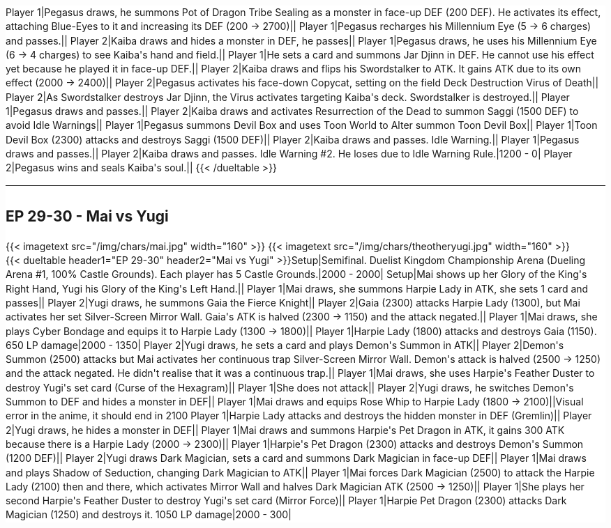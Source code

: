 Player 1|Pegasus draws, he summons Pot of Dragon Tribe Sealing as a monster in face-up DEF (200 DEF). He activates its effect, attaching Blue-Eyes to it and increasing its DEF (200 → 2700)||
Player 1|Pegasus recharges his Millennium Eye (5 -> 6 charges) and passes.||
Player 2|Kaiba draws and hides a monster in DEF, he passes||
Player 1|Pegasus draws, he uses his Millennium Eye (6 -> 4 charges) to see Kaiba's hand and field.||
Player 1|He sets a card and summons Jar Djinn in DEF. He cannot use his effect yet because he played it in face-up DEF.||
Player 2|Kaiba draws and flips his Swordstalker to ATK. It gains ATK due to its own effect (2000 → 2400)||
Player 2|Pegasus activates his face-down Copycat, setting on the field Deck Destruction Virus of Death||
Player 2|As Swordstalker destroys Jar Djinn, the Virus activates targeting Kaiba's deck. Swordstalker is destroyed.||
Player 1|Pegasus draws and passes.||
Player 2|Kaiba draws and activates Resurrection of the Dead to summon Saggi (1500 DEF) to avoid Idle Warnings||
Player 1|Pegasus summons Devil Box and uses Toon World to Alter summon Toon Devil Box||
Player 1|Toon Devil Box (2300) attacks and destroys Saggi (1500 DEF)||
Player 2|Kaiba draws and passes. Idle Warning.||
Player 1|Pegasus draws and passes.||
Player 2|Kaiba draws and passes. Idle Warning #2. He loses due to Idle Warning Rule.|1200 - 0|
Player 2|Pegasus wins and seals Kaiba's soul.||
{{< /dueltable >}}

---
## EP 29-30 - Mai vs Yugi

<div style="display: flex; justify-content: left; gap: 5px;">
{{< imagetext src="/img/chars/mai.jpg" width="160" >}}
{{< imagetext src="/img/chars/theotheryugi.jpg" width="160" >}}
</div>
{{< dueltable header1="EP 29-30" header2="Mai vs Yugi" >}}Setup|Semifinal. Duelist Kingdom Championship Arena (Dueling Arena #1, 100% Castle Grounds). Each player has 5 Castle Grounds.|2000 - 2000|
Setup|Mai shows up her Glory of the King's Right Hand, Yugi his Glory of the King's Left Hand.||
Player 1|Mai draws, she summons Harpie Lady in ATK, she sets 1 card and passes||
Player 2|Yugi draws, he summons Gaia the Fierce Knight||
Player 2|Gaia (2300) attacks Harpie Lady (1300), but Mai activates her set Silver-Screen Mirror Wall. Gaia's ATK is halved (2300 → 1150) and the attack negated.||
Player 1|Mai draws, she plays Cyber Bondage and equips it to Harpie Lady (1300 → 1800)||
Player 1|Harpie Lady (1800) attacks and destroys Gaia (1150). 650 LP damage|2000 - 1350|
Player 2|Yugi draws, he sets a card and plays Demon's Summon in ATK||
Player 2|Demon's Summon (2500) attacks but Mai activates her continuous trap Silver-Screen Mirror Wall. Demon's attack is halved (2500 → 1250) and the attack negated. He didn't realise that it was a continuous trap.||
Player 1|Mai draws, she uses Harpie's Feather Duster to destroy Yugi's set card (Curse of the Hexagram)||
Player 1|She does not attack||
Player 2|Yugi draws, he switches Demon's Summon to DEF and hides a monster in DEF||
Player 1|Mai draws and equips Rose Whip to Harpie Lady (1800 → 2100)||Visual error in the anime, it should end in 2100
Player 1|Harpie Lady attacks and destroys the hidden monster in DEF (Gremlin)||
Player 2|Yugi draws, he hides a monster in DEF||
Player 1|Mai draws and summons Harpie's Pet Dragon in ATK, it gains 300 ATK because there is a Harpie Lady (2000 → 2300)||
Player 1|Harpie's Pet Dragon (2300) attacks and destroys Demon's Summon (1200 DEF)||
Player 2|Yugi draws Dark Magician, sets a card and summons Dark Magician in face-up DEF||
Player 1|Mai draws and plays Shadow of Seduction, changing Dark Magician to ATK||
Player 1|Mai forces Dark Magician (2500) to attack the Harpie Lady (2100) then and there, which activates Mirror Wall and halves Dark Magician ATK (2500 → 1250)||
Player 1|She plays her second Harpie's Feather Duster to destroy Yugi's set card (Mirror Force)||
Player 1|Harpie Pet Dragon (2300) attacks Dark Magician (1250) and destroys it. 1050 LP damage|2000 - 300|